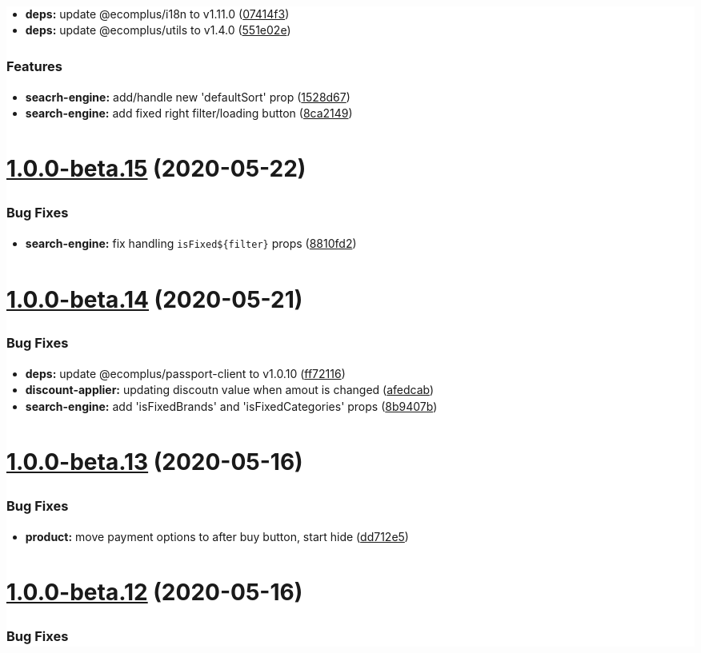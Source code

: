 - **deps:** update @ecomplus/i18n to v1.11.0 ([07414f3](https://github.com/ecomplus/storefront/commit/07414f3d9e16238b87653df5bac1a601c7c25421))
- **deps:** update @ecomplus/utils to v1.4.0 ([551e02e](https://github.com/ecomplus/storefront/commit/551e02e0e1e3bee6ce7002fd84d0c91f9cb8fb08))

### Features

- **seacrh-engine:** add/handle new 'defaultSort' prop ([1528d67](https://github.com/ecomplus/storefront/commit/1528d67f40109b0fb57b808201eb1b522966c7b2))
- **search-engine:** add fixed right filter/loading button ([8ca2149](https://github.com/ecomplus/storefront/commit/8ca2149f3c76f44c40ff41e69108aee5653e1cd6))

# [1.0.0-beta.15](https://github.com/ecomplus/storefront/compare/@ecomplus/storefront-components@1.0.0-beta.14...@ecomplus/storefront-components@1.0.0-beta.15) (2020-05-22)

### Bug Fixes

- **search-engine:** fix handling `isFixed${filter}` props ([8810fd2](https://github.com/ecomplus/storefront/commit/8810fd236973c6c8cb1c4168d9bc98eedc4bb481))

# [1.0.0-beta.14](https://github.com/ecomplus/storefront/compare/@ecomplus/storefront-components@1.0.0-beta.13...@ecomplus/storefront-components@1.0.0-beta.14) (2020-05-21)

### Bug Fixes

- **deps:** update @ecomplus/passport-client to v1.0.10 ([ff72116](https://github.com/ecomplus/storefront/commit/ff721164afc001d02431601bd083c3beb417fada))
- **discount-applier:** updating discoutn value when amout is changed ([afedcab](https://github.com/ecomplus/storefront/commit/afedcab50756c06812f0133322758cee749ad8a9))
- **search-engine:** add 'isFixedBrands' and 'isFixedCategories' props ([8b9407b](https://github.com/ecomplus/storefront/commit/8b9407bc26407f8d0e425afba3480cbe5d1f1f92))

# [1.0.0-beta.13](https://github.com/ecomplus/storefront/compare/@ecomplus/storefront-components@1.0.0-beta.12...@ecomplus/storefront-components@1.0.0-beta.13) (2020-05-16)

### Bug Fixes

- **product:** move payment options to after buy button, start hide ([dd712e5](https://github.com/ecomplus/storefront/commit/dd712e5d1b304b45f727917908fde6e7b0ee7989))

# [1.0.0-beta.12](https://github.com/ecomplus/storefront/compare/@ecomplus/storefront-components@1.0.0-beta.11...@ecomplus/storefront-components@1.0.0-beta.12) (2020-05-16)

### Bug Fixes
